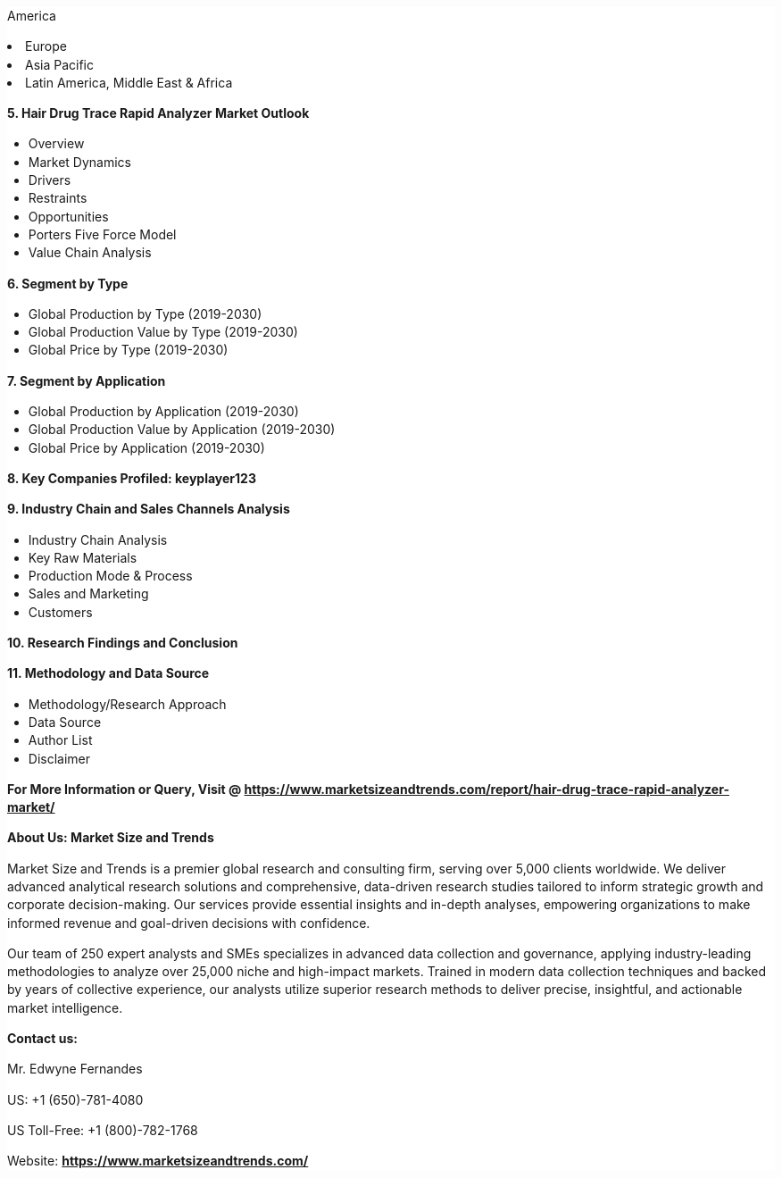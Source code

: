 America</li><li>Europe</li><li>Asia Pacific</li><li>Latin America, Middle East &amp; Africa</li></ul><p><strong>5. Hair Drug Trace Rapid Analyzer Market Outlook</strong></p><ul><li>Overview</li><li>Market Dynamics</li><li>Drivers</li><li>Restraints</li><li>Opportunities</li><li>Porters Five Force Model</li><li>Value Chain Analysis&nbsp;</li></ul><p><strong>6. Segment by Type</strong></p><ul><li>Global Production by Type (2019-2030)</li><li>Global Production Value by Type (2019-2030)</li><li>Global Price by Type (2019-2030)</li></ul><p><strong>7. Segment by Application</strong></p><ul><li>Global Production by Application (2019-2030)</li><li>Global Production Value by Application (2019-2030)</li><li>Global Price by Application (2019-2030)</li></ul><p><strong>8. Key Companies Profiled: keyplayer123</strong></p><p><strong>9. Industry Chain and Sales Channels Analysis</strong></p><ul><li>Industry Chain Analysis</li><li>Key Raw Materials</li><li>Production Mode &amp; Process</li><li>Sales and Marketing</li><li>Customers</li></ul><p><strong>10. Research Findings and Conclusion</strong></p><p><strong>11. Methodology and Data Source</strong></p><ul><li>Methodology/Research Approach</li><li>Data Source</li><li>Author List</li><li>Disclaimer</li></ul></p><p><strong>For More Information or Query, Visit @ <a href="https://www.marketsizeandtrends.com/report/hair-drug-trace-rapid-analyzer-market/">https://www.marketsizeandtrends.com/report/hair-drug-trace-rapid-analyzer-market/</a></strong></p><p><strong>About Us: Market Size and Trends</strong></p><p>Market Size and Trends is a premier global research and consulting firm, serving over 5,000 clients worldwide. We deliver advanced analytical research solutions and comprehensive, data-driven research studies tailored to inform strategic growth and corporate decision-making. Our services provide essential insights and in-depth analyses, empowering organizations to make informed revenue and goal-driven decisions with confidence.</p><p>Our team of 250 expert analysts and SMEs specializes in advanced data collection and governance, applying industry-leading methodologies to analyze over 25,000 niche and high-impact markets. Trained in modern data collection techniques and backed by years of collective experience, our analysts utilize superior research methods to deliver precise, insightful, and actionable market intelligence.</p><p><strong>Contact us:</strong></p><p>Mr. Edwyne Fernandes</p><p>US: +1 (650)-781-4080</p><p>US Toll-Free: +1 (800)-782-1768</p><p>Website: <strong><a href="https://www.marketsizeandtrends.com/">https://www.marketsizeandtrends.com/</a></strong></p>
